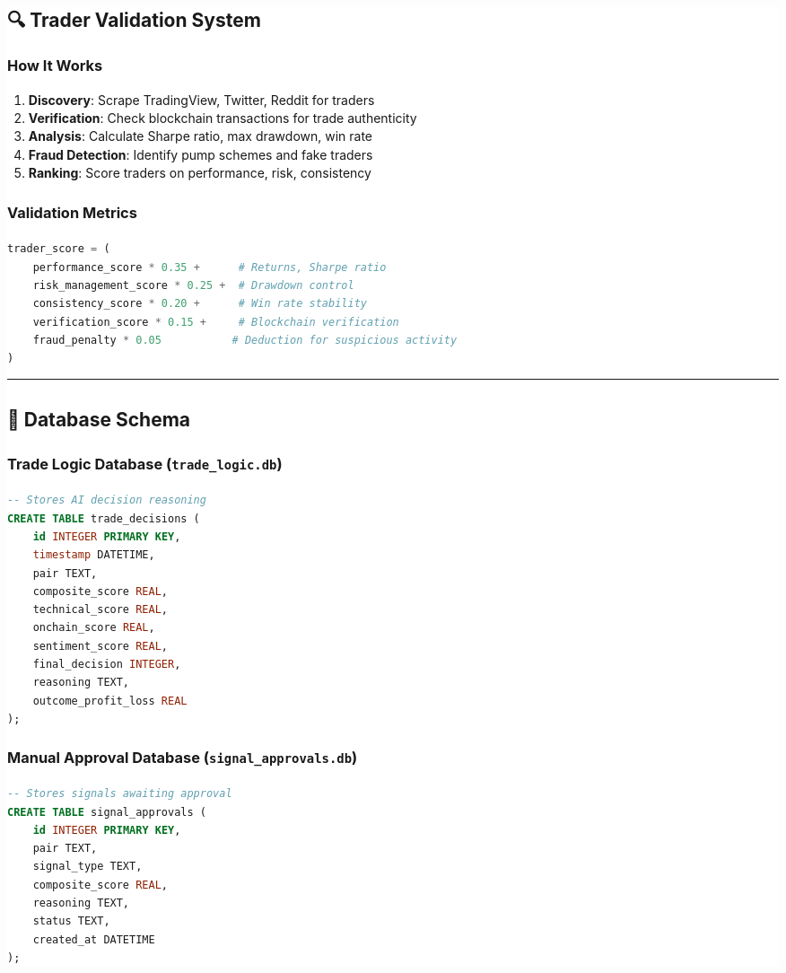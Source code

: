 ## 🔍 **Trader Validation System**

### **How It Works**
1. **Discovery**: Scrape TradingView, Twitter, Reddit for traders
2. **Verification**: Check blockchain transactions for trade authenticity
3. **Analysis**: Calculate Sharpe ratio, max drawdown, win rate
4. **Fraud Detection**: Identify pump schemes and fake traders
5. **Ranking**: Score traders on performance, risk, consistency

### **Validation Metrics**
```python
trader_score = (
    performance_score * 0.35 +      # Returns, Sharpe ratio
    risk_management_score * 0.25 +  # Drawdown control
    consistency_score * 0.20 +      # Win rate stability
    verification_score * 0.15 +     # Blockchain verification
    fraud_penalty * 0.05           # Deduction for suspicious activity
)
```

---

## 💾 **Database Schema**

### **Trade Logic Database** (`trade_logic.db`)
```sql
-- Stores AI decision reasoning
CREATE TABLE trade_decisions (
    id INTEGER PRIMARY KEY,
    timestamp DATETIME,
    pair TEXT,
    composite_score REAL,
    technical_score REAL,
    onchain_score REAL,
    sentiment_score REAL,
    final_decision INTEGER,
    reasoning TEXT,
    outcome_profit_loss REAL
);
```

### **Manual Approval Database** (`signal_approvals.db`)
```sql
-- Stores signals awaiting approval
CREATE TABLE signal_approvals (
    id INTEGER PRIMARY KEY,
    pair TEXT,
    signal_type TEXT,
    composite_score REAL,
    reasoning TEXT,
    status TEXT,
    created_at DATETIME
);
```
